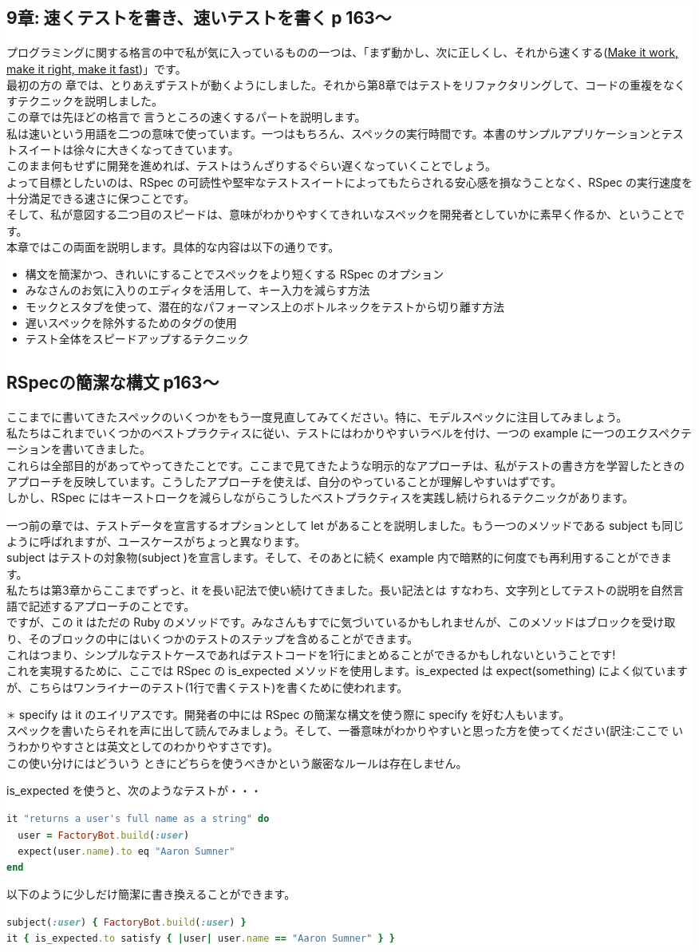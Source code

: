 ## 9章: 速くテストを書き、速いテストを書く p 163〜

プログラミングに関する格言の中で私が気に入っているものの一つは、「まず動かし、次に正しくし、それから速くする([Make it work, make it right, make it fast](http://wiki.c2.com/?MakeItWorkMakeItRightMakeItFast))」です。<br>
最初の方の 章では、とりあえずテストが動くようにしました。それから第8章ではテストをリファクタリングして、コードの重複をなくすテクニックを説明しました。<br>
この章では先ほどの格言で 言うところの速くするパートを説明します。<br>
私は速いという用語を二つの意味で使っています。一つはもちろん、スペックの実行時間です。本書のサンプルアプリケーションとテストスイートは徐々に大きくなってきています。<br>
このまま何もせずに開発を進めれば、テストはうんざりするぐらい遅くなっていくことでしょう。<br>
よって目標としたいのは、RSpec の可読性や堅牢なテストスイートによってもたらされる安心感を損なうことなく、RSpec の実行速度を十分満足できる速さに保つことです。<br>
そして、私が意図する二つ目のスピードは、意味がわかりやすくてきれいなスペックを開発者としていかに素早く作るか、ということです。<br>
 本章ではこの両面を説明します。具体的な内容は以下の通りです。<br>

+ 構文を簡潔かつ、きれいにすることでスペックをより短くする RSpec のオプション<br>
+ みなさんのお気に入りのエディタを活用して、キー入力を減らす方法<br>
+ モックとスタブを使って、潜在的なパフォーマンス上のボトルネックをテストから切り離す方法<br>
+ 遅いスペックを除外するためのタグの使用<br>
+ テスト全体をスピードアップするテクニック<br>

## RSpecの簡潔な構文 p163〜

ここまでに書いてきたスペックのいくつかをもう一度見直してみてください。特に、モデルスペックに注目してみましょう。<br>
私たちはこれまでいくつかのベストプラクティスに従い、テストにはわかりやすいラベルを付け、一つの example に一つのエクスペクテーションを書いてきました。<br>
これらは全部目的があってやってきたことです。ここまで見てきたような明示的なアプローチは、私がテストの書き方を学習したときのアプローチを反映しています。こうしたアプローチを使えば、自分のやっていることが理解しやすいはずです。<br>
しかし、RSpec にはキーストロークを減らしながらこうしたベストプラクティスを実践し続けられるテクニックがあります。<br>

一つ前の章では、テストデータを宣言するオプションとして let があることを説明しました。もう一つのメソッドである subject も同じように呼ばれますが、ユースケースがちょっと異なります。<br>
subject はテストの対象物(subject )を宣言します。そして、そのあとに続く example 内で暗黙的に何度でも再利用することができます。<br>
私たちは第3章からここまでずっと、it を⻑い記法で使い続けてきました。⻑い記法とは すなわち、文字列としてテストの説明を自然言語で記述するアプローチのことです。<br>
ですが、この it はただの Ruby のメソッドです。みなさんもすでに気づいているかもしれませんが、このメソッドはブロックを受け取り、そのブロックの中にはいくつかのテストのステップを含めることができます。<br>
これはつまり、シンプルなテストケースであればテストコードを1行にまとめることができるかもしれないということです!<br>
これを実現するために、ここでは RSpec の is_expected メソッドを使用します。is_expected は expect(something) によく似ていますが、こちらはワンライナーのテスト(1行で書くテスト)を書くために使われます。<br>

`＊` specify は it のエイリアスです。開発者の中には RSpec の簡潔な構文を使う際に specify を好む人もいます。<br>
     スペックを書いたらそれを声に出して読んでみましょう。そして、一番意味がわかりやすいと思った方を使ってください(訳注:ここで いうわかりやすさとは英文としてのわかりやすさです)。<br>
     この使い分けにはどういう ときにどちらを使うべきかという厳密なルールは存在しません。<br>

is_expected を使うと、次のようなテストが・・・<br>

```rb:sample.rb
it "returns a user's full name as a string" do
  user = FactoryBot.build(:user)
  expect(user.name).to eq "Aaron Sumner"
end
```

以下のように少しだけ簡潔に書き換えることができます。<br>

```rb:sample.rb
subject(:user) { FactoryBot.build(:user) }
it { is_expected.to satisfy { |user| user.name == "Aaron Sumner" } }
```
